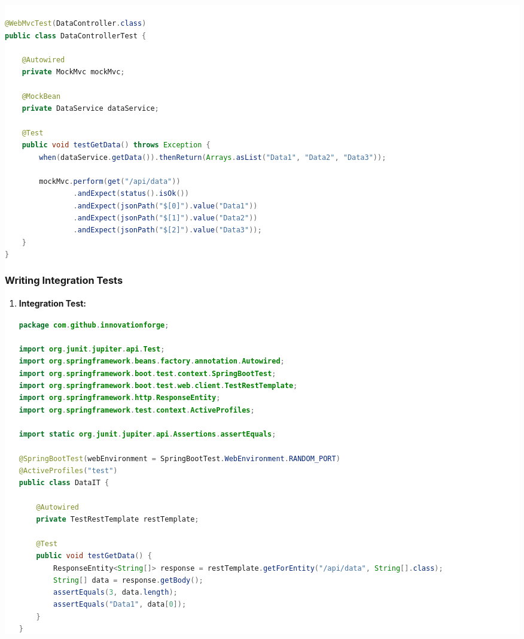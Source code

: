    ```java
   
   @WebMvcTest(DataController.class)
   public class DataControllerTest {
   
       @Autowired
       private MockMvc mockMvc;
   
       @MockBean
       private DataService dataService;
   
       @Test
       public void testGetData() throws Exception {
           when(dataService.getData()).thenReturn(Arrays.asList("Data1", "Data2", "Data3"));
   
           mockMvc.perform(get("/api/data"))
                   .andExpect(status().isOk())
                   .andExpect(jsonPath("$[0]").value("Data1"))
                   .andExpect(jsonPath("$[1]").value("Data2"))
                   .andExpect(jsonPath("$[2]").value("Data3"));
       }
   }
   ```

### Writing Integration Tests

1. **Integration Test:**
   ```java
   package com.github.innovationforge;
   
   import org.junit.jupiter.api.Test;
   import org.springframework.beans.factory.annotation.Autowired;
   import org.springframework.boot.test.context.SpringBootTest;
   import org.springframework.boot.test.web.client.TestRestTemplate;
   import org.springframework.http.ResponseEntity;
   import org.springframework.test.context.ActiveProfiles;
   
   import static org.junit.jupiter.api.Assertions.assertEquals;
   
   @SpringBootTest(webEnvironment = SpringBootTest.WebEnvironment.RANDOM_PORT)
   @ActiveProfiles("test")
   public class DataIT {
   
       @Autowired
       private TestRestTemplate restTemplate;
   
       @Test
       public void testGetData() {
           ResponseEntity<String[]> response = restTemplate.getForEntity("/api/data", String[].class);
           String[] data = response.getBody();
           assertEquals(3, data.length);
           assertEquals("Data1", data[0]);
       }
   }

   ```
